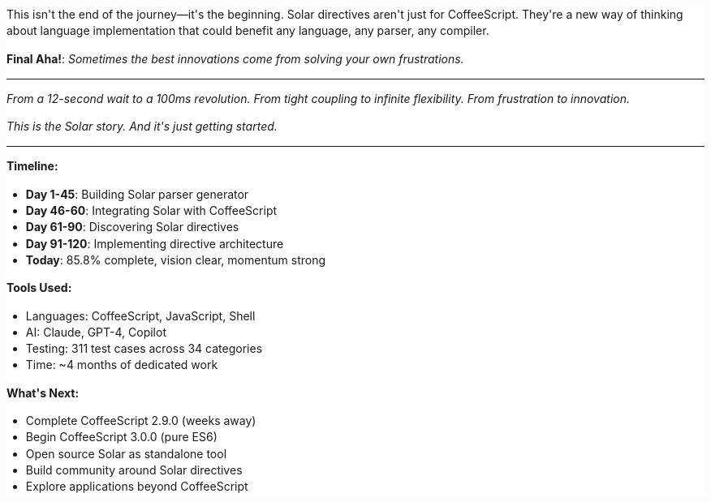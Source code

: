 This isn't the end of the journey—it's the beginning. Solar directives aren't just for CoffeeScript. They're a new way of thinking about language implementation that could benefit any language, any parser, any compiler.

**Final Aha!**: *Sometimes the best innovations come from solving your own frustrations.*

---

*From a 12-second wait to a 100ms revolution. From tight coupling to infinite flexibility. From frustration to innovation.*

*This is the Solar story. And it's just getting started.*

---

**Timeline:**
- **Day 1-45**: Building Solar parser generator
- **Day 46-60**: Integrating Solar with CoffeeScript
- **Day 61-90**: Discovering Solar directives
- **Day 91-120**: Implementing directive architecture
- **Today**: 85.8% complete, vision clear, momentum strong

**Tools Used:**
- Languages: CoffeeScript, JavaScript, Shell
- AI: Claude, GPT-4, Copilot
- Testing: 311 test cases across 34 categories
- Time: ~4 months of dedicated work

**What's Next:**
- Complete CoffeeScript 2.9.0 (weeks away)
- Begin CoffeeScript 3.0.0 (pure ES6)
- Open source Solar as standalone tool
- Build community around Solar directives
- Explore applications beyond CoffeeScript
